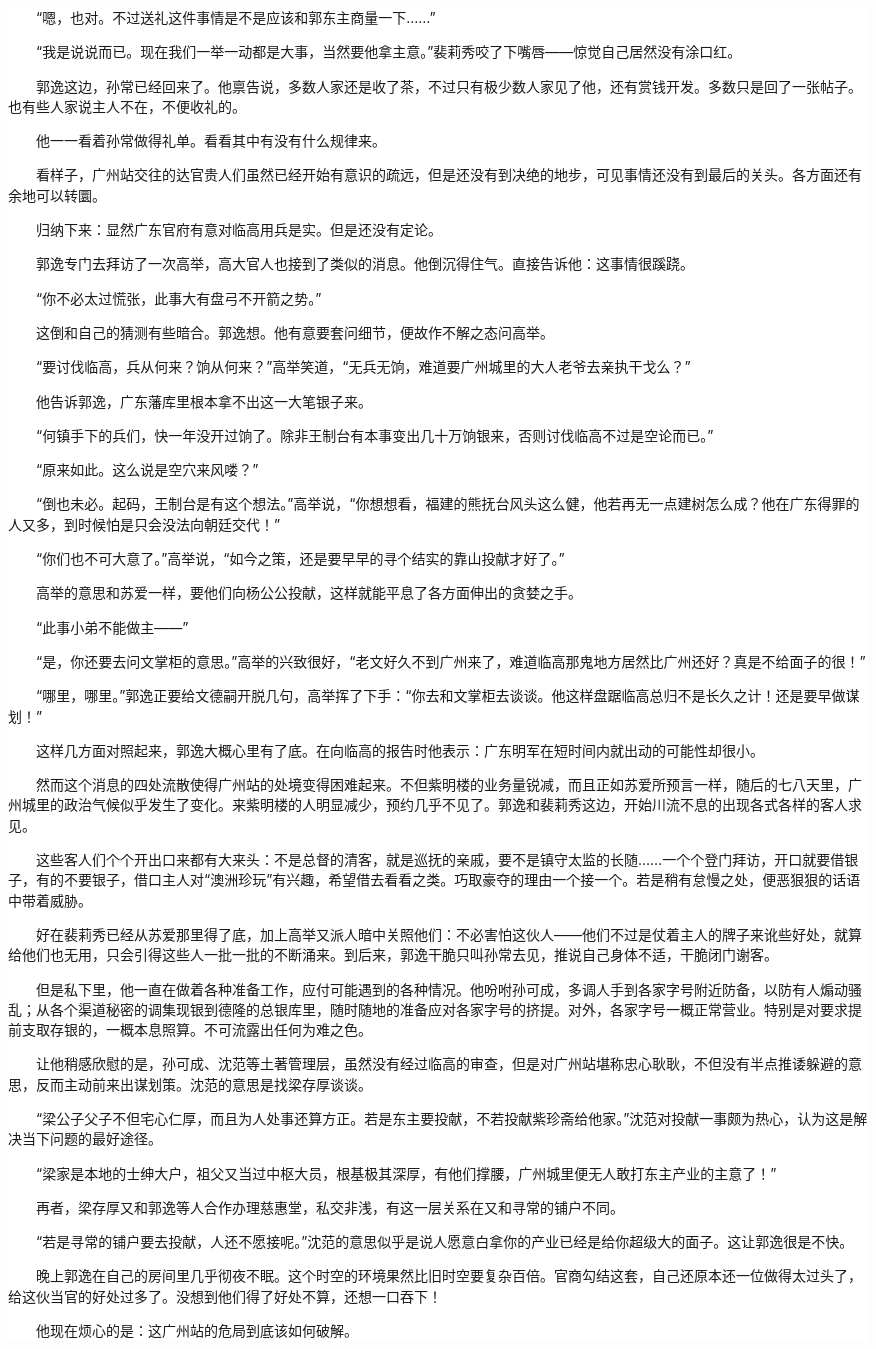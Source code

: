 　　“嗯，也对。不过送礼这件事情是不是应该和郭东主商量一下……”

　　“我是说说而已。现在我们一举一动都是大事，当然要他拿主意。”裴莉秀咬了下嘴唇——惊觉自己居然没有涂口红。

　　郭逸这边，孙常已经回来了。他禀告说，多数人家还是收了茶，不过只有极少数人家见了他，还有赏钱开发。多数只是回了一张帖子。也有些人家说主人不在，不便收礼的。

　　他一一看着孙常做得礼单。看看其中有没有什么规律来。

　　看样子，广州站交往的达官贵人们虽然已经开始有意识的疏远，但是还没有到决绝的地步，可见事情还没有到最后的关头。各方面还有余地可以转圜。

　　归纳下来：显然广东官府有意对临高用兵是实。但是还没有定论。

　　郭逸专门去拜访了一次高举，高大官人也接到了类似的消息。他倒沉得住气。直接告诉他：这事情很蹊跷。

　　“你不必太过慌张，此事大有盘弓不开箭之势。”

　　这倒和自己的猜测有些暗合。郭逸想。他有意要套问细节，便故作不解之态问高举。

　　“要讨伐临高，兵从何来？饷从何来？”高举笑道，“无兵无饷，难道要广州城里的大人老爷去亲执干戈么？”

　　他告诉郭逸，广东藩库里根本拿不出这一大笔银子来。

　　“何镇手下的兵们，快一年没开过饷了。除非王制台有本事变出几十万饷银来，否则讨伐临高不过是空论而已。”

　　“原来如此。这么说是空穴来风喽？”

　　“倒也未必。起码，王制台是有这个想法。”高举说，“你想想看，福建的熊抚台风头这么健，他若再无一点建树怎么成？他在广东得罪的人又多，到时候怕是只会没法向朝廷交代！”

　　“你们也不可大意了。”高举说，“如今之策，还是要早早的寻个结实的靠山投献才好了。”

　　高举的意思和苏爱一样，要他们向杨公公投献，这样就能平息了各方面伸出的贪婪之手。

　　“此事小弟不能做主——”

　　“是，你还要去问文掌柜的意思。”高举的兴致很好，“老文好久不到广州来了，难道临高那鬼地方居然比广州还好？真是不给面子的很！”

　　“哪里，哪里。”郭逸正要给文德嗣开脱几句，高举挥了下手：“你去和文掌柜去谈谈。他这样盘踞临高总归不是长久之计！还是要早做谋划！”

　　这样几方面对照起来，郭逸大概心里有了底。在向临高的报告时他表示：广东明军在短时间内就出动的可能性却很小。

　　然而这个消息的四处流散使得广州站的处境变得困难起来。不但紫明楼的业务量锐减，而且正如苏爱所预言一样，随后的七八天里，广州城里的政治气候似乎发生了变化。来紫明楼的人明显减少，预约几乎不见了。郭逸和裴莉秀这边，开始川流不息的出现各式各样的客人求见。

　　这些客人们个个开出口来都有大来头：不是总督的清客，就是巡抚的亲戚，要不是镇守太监的长随……一个个登门拜访，开口就要借银子，有的不要银子，借口主人对“澳洲珍玩”有兴趣，希望借去看看之类。巧取豪夺的理由一个接一个。若是稍有怠慢之处，便恶狠狠的话语中带着威胁。

　　好在裴莉秀已经从苏爱那里得了底，加上高举又派人暗中关照他们：不必害怕这伙人——他们不过是仗着主人的牌子来讹些好处，就算给他们也无用，只会引得这些人一批一批的不断涌来。到后来，郭逸干脆只叫孙常去见，推说自己身体不适，干脆闭门谢客。

　　但是私下里，他一直在做着各种准备工作，应付可能遇到的各种情况。他吩咐孙可成，多调人手到各家字号附近防备，以防有人煽动骚乱；从各个渠道秘密的调集现银到德隆的总银库里，随时随地的准备应对各家字号的挤提。对外，各家字号一概正常营业。特别是对要求提前支取存银的，一概本息照算。不可流露出任何为难之色。

　　让他稍感欣慰的是，孙可成、沈范等土著管理层，虽然没有经过临高的审查，但是对广州站堪称忠心耿耿，不但没有半点推诿躲避的意思，反而主动前来出谋划策。沈范的意思是找梁存厚谈谈。

　　“梁公子父子不但宅心仁厚，而且为人处事还算方正。若是东主要投献，不若投献紫珍斋给他家。”沈范对投献一事颇为热心，认为这是解决当下问题的最好途径。

　　“梁家是本地的士绅大户，祖父又当过中枢大员，根基极其深厚，有他们撑腰，广州城里便无人敢打东主产业的主意了！”

　　再者，梁存厚又和郭逸等人合作办理慈惠堂，私交非浅，有这一层关系在又和寻常的铺户不同。

　　“若是寻常的铺户要去投献，人还不愿接呢。”沈范的意思似乎是说人愿意白拿你的产业已经是给你超级大的面子。这让郭逸很是不快。

　　晚上郭逸在自己的房间里几乎彻夜不眠。这个时空的环境果然比旧时空要复杂百倍。官商勾结这套，自己还原本还一位做得太过头了，给这伙当官的好处过多了。没想到他们得了好处不算，还想一口吞下！

　　他现在烦心的是：这广州站的危局到底该如何破解。
